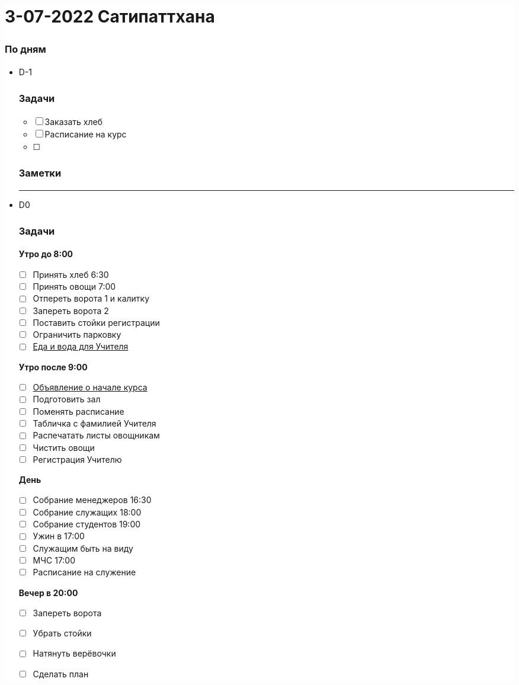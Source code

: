 # 3-07-2022 Сатипаттхана

### По дням

- D-1
    
    ### Задачи
    
    - [ ]  Заказать хлеб
    - [ ]  Расписание на курс
    - [ ]  
    
    ### Заметки
    
    ---
    
- D0
    
    ### Задачи
    
    **Утро до 8:00**
    
    - [ ]  Принять хлеб 6:30
    - [ ]  Принять овощи 7:00
    - [ ]  Отпереть ворота 1 и калитку
    - [ ]  Запереть ворота 2
    - [ ]  Поставить стойки регистрации
    - [ ]  Ограничить парковку
    - [ ]  [Еда и вода для Учителя](https://www.notion.so/ea517528223040eb8a487deaf52910e2?pvs=21)
    
    **Утро после 9:00**
    
    - [ ]  [Объявление о начале курса](https://www.notion.so/ea517528223040eb8a487deaf52910e2?pvs=21)
    - [ ]  Подготовить зал
    - [ ]  Поменять расписание
    - [ ]  Табличка с фамилией Учителя
    - [ ]  Распечатать листы овощникам
    - [ ]  Чистить овощи
    - [ ]  Регистрация Учителю
    
    **День**
    
    - [ ]  Собрание менеджеров 16:30
    - [ ]  Собрание служащих 18:00
    - [ ]  Собрание студентов 19:00
    - [ ]  Ужин в 17:00
    - [ ]  Служащим быть на виду
    - [ ]  МЧС 17:00
    - [ ]  Расписание на служение
    
    **Вечер в 20:00**
    
    - [ ]  Запереть ворота
    - [ ]  Убрать стойки
    - [ ]  Натянуть верёвочки
    - [ ]  Сделать план
    